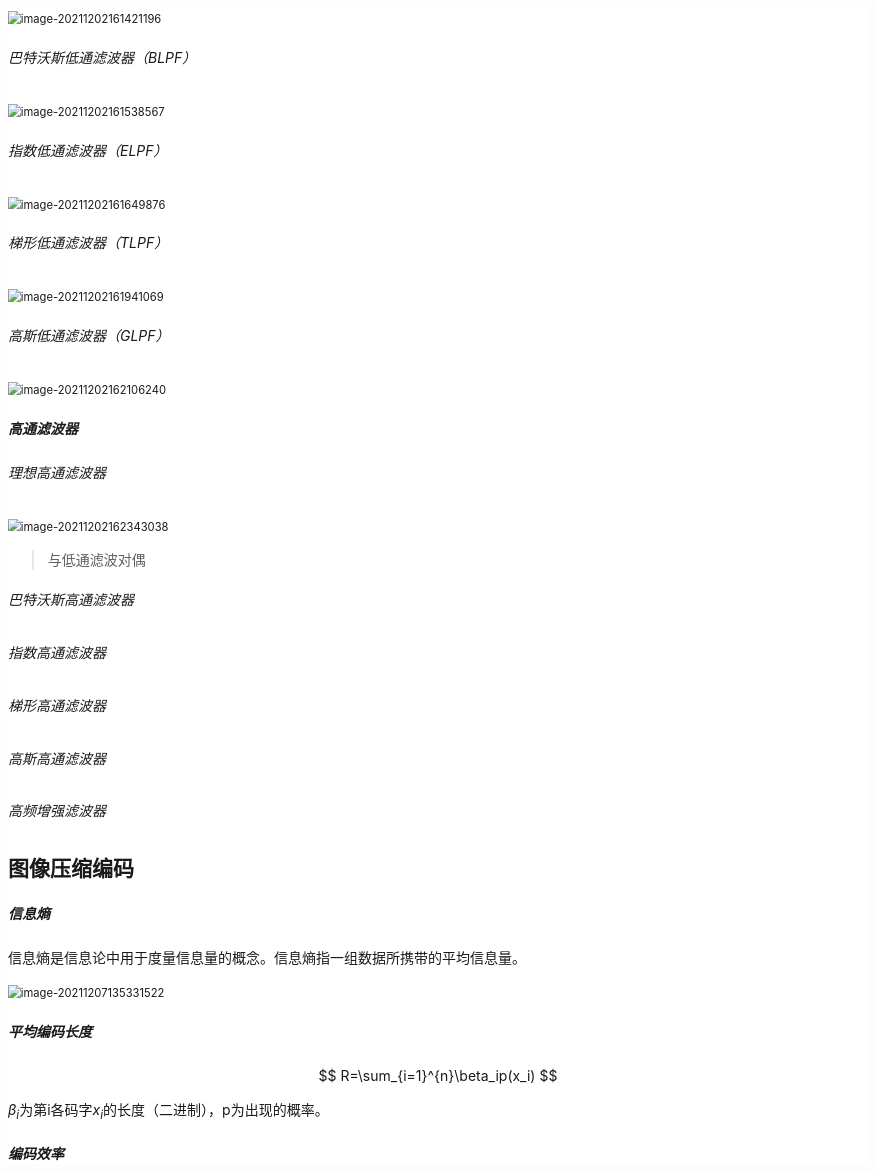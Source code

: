 <img src="C:\Users\BFZD\AppData\Roaming\Typora\typora-user-images\image-20211202161421196.png" alt="image-20211202161421196" style="zoom:80%;" />

###### 巴特沃斯低通滤波器（BLPF）

<img src="C:\Users\BFZD\AppData\Roaming\Typora\typora-user-images\image-20211202161538567.png" alt="image-20211202161538567" style="zoom:80%;" />

###### 指数低通滤波器（ELPF）

<img src="C:\Users\BFZD\AppData\Roaming\Typora\typora-user-images\image-20211202161649876.png" alt="image-20211202161649876" style="zoom:80%;" />

###### 梯形低通滤波器（TLPF）

<img src="C:\Users\BFZD\AppData\Roaming\Typora\typora-user-images\image-20211202161941069.png" alt="image-20211202161941069" style="zoom:80%;" />

###### 高斯低通滤波器（GLPF）

<img src="C:\Users\BFZD\AppData\Roaming\Typora\typora-user-images\image-20211202162106240.png" alt="image-20211202162106240" style="zoom:80%;" />

##### 高通滤波器

###### 理想高通滤波器

<img src="C:\Users\BFZD\AppData\Roaming\Typora\typora-user-images\image-20211202162343038.png" alt="image-20211202162343038" style="zoom:80%;" />

> 与低通滤波对偶

###### 巴特沃斯高通滤波器

###### 指数高通滤波器

###### 梯形高通滤波器

###### 高斯高通滤波器

###### 高频增强滤波器



## 图像压缩编码

##### 信息熵

信息熵是信息论中用于度量信息量的概念。信息熵指一组数据所携带的平均信息量。

<img src="C:\Users\BFZD\AppData\Roaming\Typora\typora-user-images\image-20211207135331522.png" alt="image-20211207135331522" style="zoom:80%;" />

##### 平均编码长度

$$
R=\sum_{i=1}^{n}\beta_ip(x_i)
$$

$\beta_i$为第i各码字$x_i$的长度（二进制），p为出现的概率。

##### 编码效率
